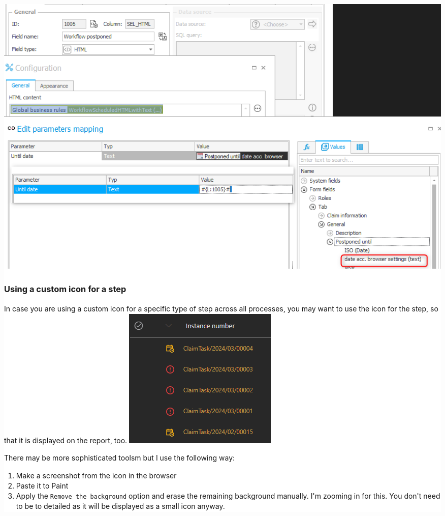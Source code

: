 ![The localized date is passed to the business rule](/assets/images/posts/2024-03-25-graphical-cues/2024-03-26-20-49-29.png)


### Using a custom icon for a step
In case you are using a custom icon for a specific type of step across all processes, you may want to use the icon for the step, so that it is displayed on the report, too.
![Custom icon for a step.](/assets/images/posts/2024-03-25-graphical-cues/2024-03-26-20-58-55.png)

There may be more sophisticated toolsm but I use the following way:
1. Make a screenshot from the icon in the browser<br/>
2. Paste it to Paint<br/>
3. Apply the `Remove the background` option and erase the remaining background manually. I'm zooming in for this. You don't need to be to detailed as it will be displayed as a small icon anyway.<br/>
